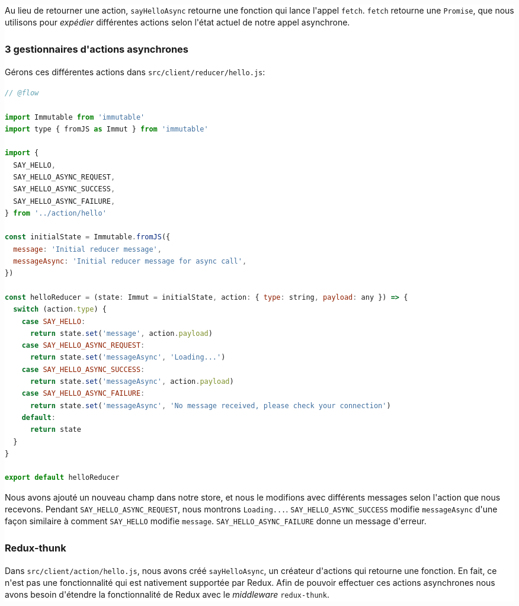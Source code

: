 Au lieu de retourner une action, `sayHelloAsync` retourne une fonction qui lance l'appel `fetch`. `fetch` retourne une `Promise`, que nous utilisons pour *expédier* différentes actions selon l'état actuel de notre appel asynchrone.

### 3 gestionnaires d'actions asynchrones

Gérons ces différentes actions dans `src/client/reducer/hello.js`:

```js
// @flow

import Immutable from 'immutable'
import type { fromJS as Immut } from 'immutable'

import {
  SAY_HELLO,
  SAY_HELLO_ASYNC_REQUEST,
  SAY_HELLO_ASYNC_SUCCESS,
  SAY_HELLO_ASYNC_FAILURE,
} from '../action/hello'

const initialState = Immutable.fromJS({
  message: 'Initial reducer message',
  messageAsync: 'Initial reducer message for async call',
})

const helloReducer = (state: Immut = initialState, action: { type: string, payload: any }) => {
  switch (action.type) {
    case SAY_HELLO:
      return state.set('message', action.payload)
    case SAY_HELLO_ASYNC_REQUEST:
      return state.set('messageAsync', 'Loading...')
    case SAY_HELLO_ASYNC_SUCCESS:
      return state.set('messageAsync', action.payload)
    case SAY_HELLO_ASYNC_FAILURE:
      return state.set('messageAsync', 'No message received, please check your connection')
    default:
      return state
  }
}

export default helloReducer
```

Nous avons ajouté un nouveau champ dans notre store, et nous le modifions avec différents messages selon l'action que nous recevons. Pendant `SAY_HELLO_ASYNC_REQUEST`, nous montrons `Loading...`. `SAY_HELLO_ASYNC_SUCCESS` modifie `messageAsync` d'une façon similaire à comment `SAY_HELLO` modifie `message`. `SAY_HELLO_ASYNC_FAILURE` donne un message d'erreur.


### Redux-thunk

Dans `src/client/action/hello.js`, nous avons créé `sayHelloAsync`, un créateur d'actions qui retourne une fonction. En fait, ce n'est pas une fonctionnalité qui est nativement supportée par Redux. Afin de pouvoir effectuer ces actions asynchrones nous avons besoin d'étendre la fonctionnalité de Redux avec le *middleware* `redux-thunk`.
